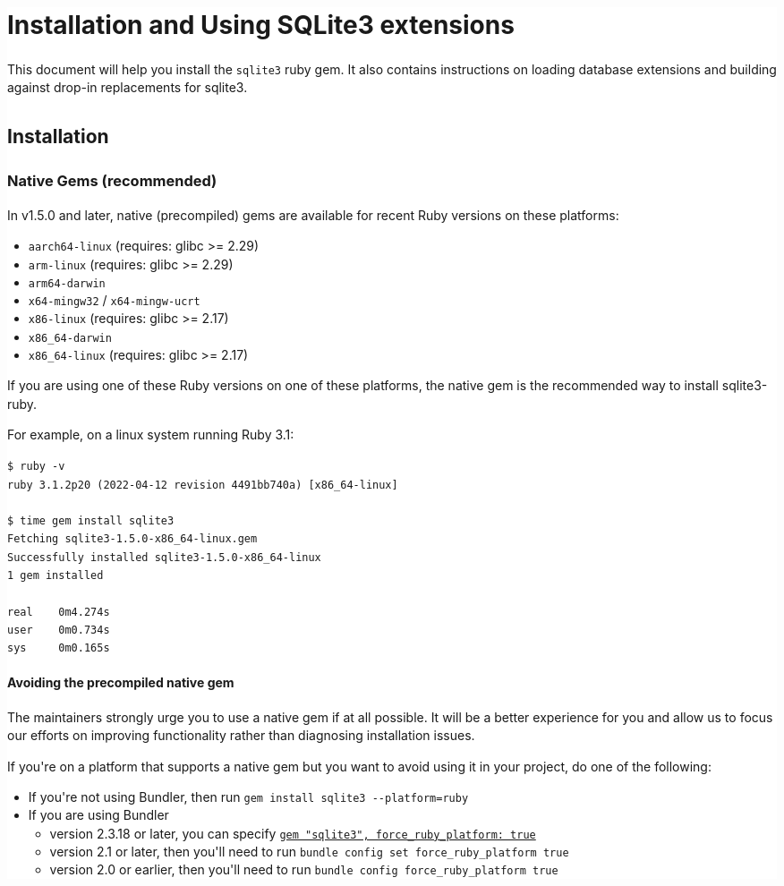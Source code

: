 # Installation and Using SQLite3 extensions

This document will help you install the `sqlite3` ruby gem. It also contains instructions on loading database extensions and building against drop-in replacements for sqlite3.

## Installation

### Native Gems (recommended)

In v1.5.0 and later, native (precompiled) gems are available for recent Ruby versions on these platforms:

- `aarch64-linux` (requires: glibc >= 2.29)
- `arm-linux` (requires: glibc >= 2.29)
- `arm64-darwin`
- `x64-mingw32` / `x64-mingw-ucrt`
- `x86-linux` (requires: glibc >= 2.17)
- `x86_64-darwin`
- `x86_64-linux` (requires: glibc >= 2.17)

If you are using one of these Ruby versions on one of these platforms, the native gem is the recommended way to install sqlite3-ruby.

For example, on a linux system running Ruby 3.1:

```text
$ ruby -v
ruby 3.1.2p20 (2022-04-12 revision 4491bb740a) [x86_64-linux]

$ time gem install sqlite3
Fetching sqlite3-1.5.0-x86_64-linux.gem
Successfully installed sqlite3-1.5.0-x86_64-linux
1 gem installed

real    0m4.274s
user    0m0.734s
sys     0m0.165s
```

#### Avoiding the precompiled native gem

The maintainers strongly urge you to use a native gem if at all possible. It will be a better experience for you and allow us to focus our efforts on improving functionality rather than diagnosing installation issues.

If you're on a platform that supports a native gem but you want to avoid using it in your project, do one of the following:

- If you're not using Bundler, then run `gem install sqlite3 --platform=ruby`
- If you are using Bundler
  - version 2.3.18 or later, you can specify [`gem "sqlite3", force_ruby_platform: true`](https://bundler.io/v2.3/man/gemfile.5.html#FORCE_RUBY_PLATFORM)
  - version 2.1 or later, then you'll need to run `bundle config set force_ruby_platform true`
  - version 2.0 or earlier, then you'll need to run `bundle config force_ruby_platform true`
